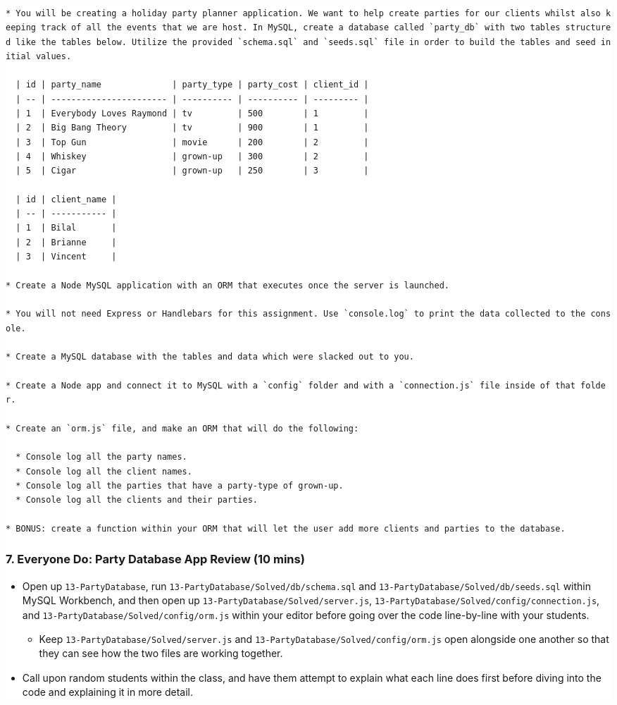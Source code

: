    * You will be creating a holiday party planner application. We want to help create parties for our clients whilst also keeping track of all the events that we are host. In MySQL, create a database called `party_db` with two tables structured like the tables below. Utilize the provided `schema.sql` and `seeds.sql` file in order to build the tables and seed initial values.

      | id | party_name              | party_type | party_cost | client_id |
      | -- | ----------------------- | ---------- | ---------- | --------- |
      | 1  | Everybody Loves Raymond | tv         | 500        | 1         |
      | 2  | Big Bang Theory         | tv         | 900        | 1         |
      | 3  | Top Gun                 | movie      | 200        | 2         |
      | 4  | Whiskey                 | grown-up   | 300        | 2         |
      | 5  | Cigar                   | grown-up   | 250        | 3         |

      | id | client_name |
      | -- | ----------- |
      | 1  | Bilal       |
      | 2  | Brianne     |
      | 3  | Vincent     |

    * Create a Node MySQL application with an ORM that executes once the server is launched.

    * You will not need Express or Handlebars for this assignment. Use `console.log` to print the data collected to the console.

    * Create a MySQL database with the tables and data which were slacked out to you.

    * Create a Node app and connect it to MySQL with a `config` folder and with a `connection.js` file inside of that folder.

    * Create an `orm.js` file, and make an ORM that will do the following:

      * Console log all the party names.
      * Console log all the client names.
      * Console log all the parties that have a party-type of grown-up.
      * Console log all the clients and their parties.

    * BONUS: create a function within your ORM that will let the user add more clients and parties to the database.

### 7. Everyone Do: Party Database App Review (10 mins)

* Open up `13-PartyDatabase`, run `13-PartyDatabase/Solved/db/schema.sql` and `13-PartyDatabase/Solved/db/seeds.sql` within MySQL Workbench, and then open up `13-PartyDatabase/Solved/server.js`, `13-PartyDatabase/Solved/config/connection.js`, and `13-PartyDatabase/Solved/config/orm.js` within your editor before going over the code line-by-line with your students.

  * Keep `13-PartyDatabase/Solved/server.js` and `13-PartyDatabase/Solved/config/orm.js` open alongside one another so that they can see how the two files are working together.

* Call upon random students within the class, and have them attempt to explain what each line does first before diving into the code and explaining it in more detail.
